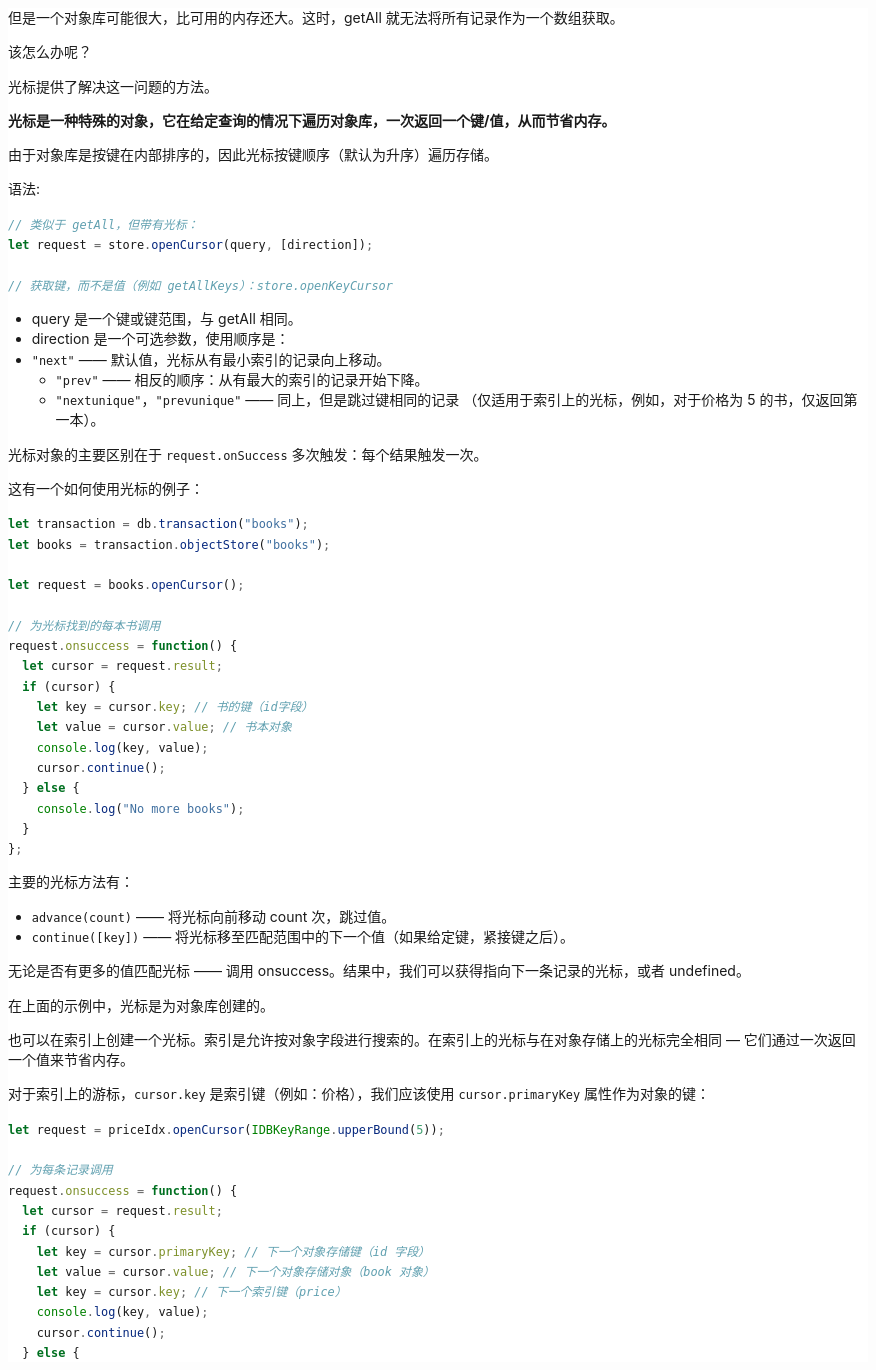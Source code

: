 但是一个对象库可能很大，比可用的内存还大。这时，getAll 就无法将所有记录作为一个数组获取。

该怎么办呢？

光标提供了解决这一问题的方法。

**光标是一种特殊的对象，它在给定查询的情况下遍历对象库，一次返回一个键/值，从而节省内存。**

由于对象库是按键在内部排序的，因此光标按键顺序（默认为升序）遍历存储。

语法:
```js
// 类似于 getAll，但带有光标：
let request = store.openCursor(query, [direction]);

// 获取键，而不是值（例如 getAllKeys）：store.openKeyCursor
```
- query 是一个键或键范围，与 getAll 相同。
- direction 是一个可选参数，使用顺序是：
- `"next"` —— 默认值，光标从有最小索引的记录向上移动。
  - `"prev"` —— 相反的顺序：从有最大的索引的记录开始下降。
  - `"nextunique"`，`"prevunique"` —— 同上，但是跳过键相同的记录 （仅适用于索引上的光标，例如，对于价格为 5 的书，仅返回第一本）。

光标对象的主要区别在于 `request.onSuccess` 多次触发：每个结果触发一次。

这有一个如何使用光标的例子：
```js
let transaction = db.transaction("books");
let books = transaction.objectStore("books");

let request = books.openCursor();

// 为光标找到的每本书调用
request.onsuccess = function() {
  let cursor = request.result;
  if (cursor) {
    let key = cursor.key; // 书的键（id字段）
    let value = cursor.value; // 书本对象
    console.log(key, value);
    cursor.continue();
  } else {
    console.log("No more books");
  }
};
```
主要的光标方法有：

- `advance(count)` —— 将光标向前移动 count 次，跳过值。
- `continue([key])` —— 将光标移至匹配范围中的下一个值（如果给定键，紧接键之后）。

无论是否有更多的值匹配光标 —— 调用 onsuccess。结果中，我们可以获得指向下一条记录的光标，或者 undefined。

在上面的示例中，光标是为对象库创建的。

也可以在索引上创建一个光标。索引是允许按对象字段进行搜索的。在索引上的光标与在对象存储上的光标完全相同 — 它们通过一次返回一个值来节省内存。

对于索引上的游标，`cursor.key` 是索引键（例如：价格），我们应该使用 `cursor.primaryKey` 属性作为对象的键：
```js
let request = priceIdx.openCursor(IDBKeyRange.upperBound(5));

// 为每条记录调用
request.onsuccess = function() {
  let cursor = request.result;
  if (cursor) {
    let key = cursor.primaryKey; // 下一个对象存储键（id 字段）
    let value = cursor.value; // 下一个对象存储对象（book 对象）
    let key = cursor.key; // 下一个索引键（price）
    console.log(key, value);
    cursor.continue();
  } else {
```